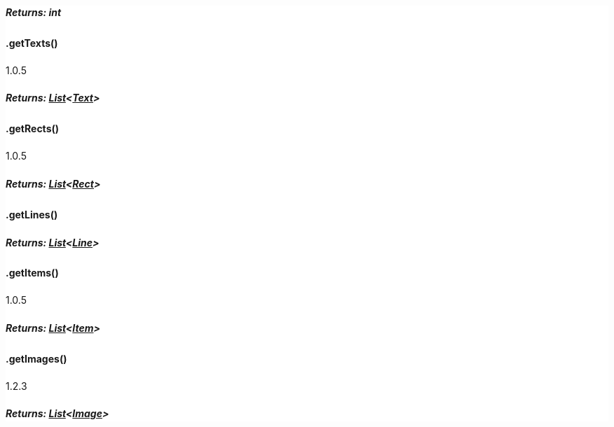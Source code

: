 
##### Returns: int



#### .getTexts()

1.0.5


##### Returns: [List](https://docs.oracle.com/javase/8/docs/api/index.html?java/util/List.html)<[Text](1.9.2/xyz/wagyourtail/jsmacros/client/api/classes/render/components/Text.html)>



#### .getRects()

1.0.5


##### Returns: [List](https://docs.oracle.com/javase/8/docs/api/index.html?java/util/List.html)<[Rect](1.9.2/xyz/wagyourtail/jsmacros/client/api/classes/render/components/Rect.html)>



#### .getLines()


##### Returns: [List](https://docs.oracle.com/javase/8/docs/api/index.html?java/util/List.html)<[Line](1.9.2/xyz/wagyourtail/jsmacros/client/api/classes/render/components/Line.html)>



#### .getItems()

1.0.5


##### Returns: [List](https://docs.oracle.com/javase/8/docs/api/index.html?java/util/List.html)<[Item](1.9.2/xyz/wagyourtail/jsmacros/client/api/classes/render/components/Item.html)>



#### .getImages()

1.2.3


##### Returns: [List](https://docs.oracle.com/javase/8/docs/api/index.html?java/util/List.html)<[Image](1.9.2/xyz/wagyourtail/jsmacros/client/api/classes/render/components/Image.html)>
